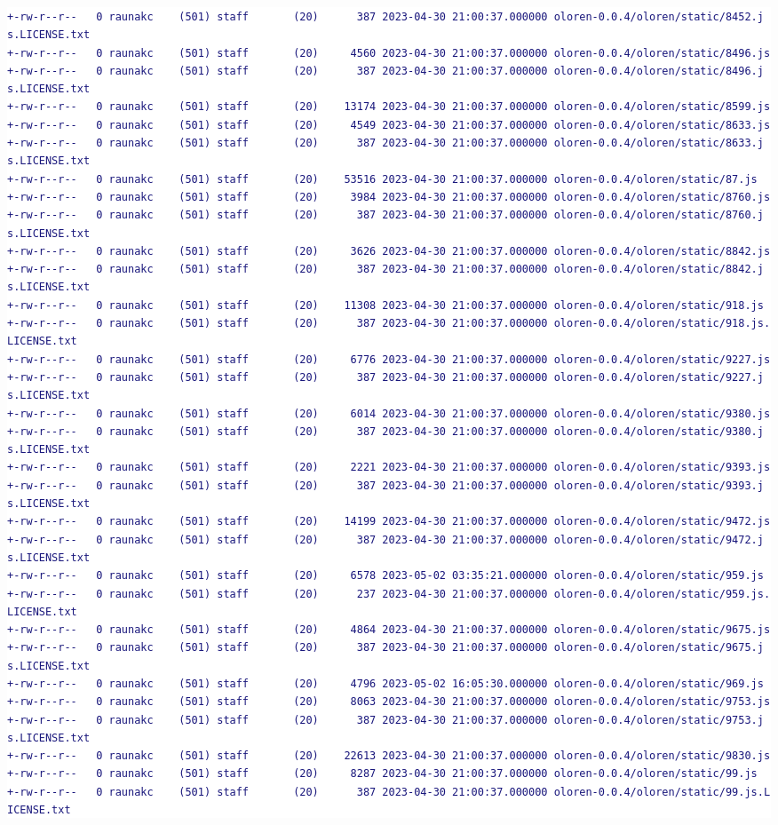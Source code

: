 ```diff
+-rw-r--r--   0 raunakc    (501) staff       (20)      387 2023-04-30 21:00:37.000000 oloren-0.0.4/oloren/static/8452.js.LICENSE.txt
+-rw-r--r--   0 raunakc    (501) staff       (20)     4560 2023-04-30 21:00:37.000000 oloren-0.0.4/oloren/static/8496.js
+-rw-r--r--   0 raunakc    (501) staff       (20)      387 2023-04-30 21:00:37.000000 oloren-0.0.4/oloren/static/8496.js.LICENSE.txt
+-rw-r--r--   0 raunakc    (501) staff       (20)    13174 2023-04-30 21:00:37.000000 oloren-0.0.4/oloren/static/8599.js
+-rw-r--r--   0 raunakc    (501) staff       (20)     4549 2023-04-30 21:00:37.000000 oloren-0.0.4/oloren/static/8633.js
+-rw-r--r--   0 raunakc    (501) staff       (20)      387 2023-04-30 21:00:37.000000 oloren-0.0.4/oloren/static/8633.js.LICENSE.txt
+-rw-r--r--   0 raunakc    (501) staff       (20)    53516 2023-04-30 21:00:37.000000 oloren-0.0.4/oloren/static/87.js
+-rw-r--r--   0 raunakc    (501) staff       (20)     3984 2023-04-30 21:00:37.000000 oloren-0.0.4/oloren/static/8760.js
+-rw-r--r--   0 raunakc    (501) staff       (20)      387 2023-04-30 21:00:37.000000 oloren-0.0.4/oloren/static/8760.js.LICENSE.txt
+-rw-r--r--   0 raunakc    (501) staff       (20)     3626 2023-04-30 21:00:37.000000 oloren-0.0.4/oloren/static/8842.js
+-rw-r--r--   0 raunakc    (501) staff       (20)      387 2023-04-30 21:00:37.000000 oloren-0.0.4/oloren/static/8842.js.LICENSE.txt
+-rw-r--r--   0 raunakc    (501) staff       (20)    11308 2023-04-30 21:00:37.000000 oloren-0.0.4/oloren/static/918.js
+-rw-r--r--   0 raunakc    (501) staff       (20)      387 2023-04-30 21:00:37.000000 oloren-0.0.4/oloren/static/918.js.LICENSE.txt
+-rw-r--r--   0 raunakc    (501) staff       (20)     6776 2023-04-30 21:00:37.000000 oloren-0.0.4/oloren/static/9227.js
+-rw-r--r--   0 raunakc    (501) staff       (20)      387 2023-04-30 21:00:37.000000 oloren-0.0.4/oloren/static/9227.js.LICENSE.txt
+-rw-r--r--   0 raunakc    (501) staff       (20)     6014 2023-04-30 21:00:37.000000 oloren-0.0.4/oloren/static/9380.js
+-rw-r--r--   0 raunakc    (501) staff       (20)      387 2023-04-30 21:00:37.000000 oloren-0.0.4/oloren/static/9380.js.LICENSE.txt
+-rw-r--r--   0 raunakc    (501) staff       (20)     2221 2023-04-30 21:00:37.000000 oloren-0.0.4/oloren/static/9393.js
+-rw-r--r--   0 raunakc    (501) staff       (20)      387 2023-04-30 21:00:37.000000 oloren-0.0.4/oloren/static/9393.js.LICENSE.txt
+-rw-r--r--   0 raunakc    (501) staff       (20)    14199 2023-04-30 21:00:37.000000 oloren-0.0.4/oloren/static/9472.js
+-rw-r--r--   0 raunakc    (501) staff       (20)      387 2023-04-30 21:00:37.000000 oloren-0.0.4/oloren/static/9472.js.LICENSE.txt
+-rw-r--r--   0 raunakc    (501) staff       (20)     6578 2023-05-02 03:35:21.000000 oloren-0.0.4/oloren/static/959.js
+-rw-r--r--   0 raunakc    (501) staff       (20)      237 2023-04-30 21:00:37.000000 oloren-0.0.4/oloren/static/959.js.LICENSE.txt
+-rw-r--r--   0 raunakc    (501) staff       (20)     4864 2023-04-30 21:00:37.000000 oloren-0.0.4/oloren/static/9675.js
+-rw-r--r--   0 raunakc    (501) staff       (20)      387 2023-04-30 21:00:37.000000 oloren-0.0.4/oloren/static/9675.js.LICENSE.txt
+-rw-r--r--   0 raunakc    (501) staff       (20)     4796 2023-05-02 16:05:30.000000 oloren-0.0.4/oloren/static/969.js
+-rw-r--r--   0 raunakc    (501) staff       (20)     8063 2023-04-30 21:00:37.000000 oloren-0.0.4/oloren/static/9753.js
+-rw-r--r--   0 raunakc    (501) staff       (20)      387 2023-04-30 21:00:37.000000 oloren-0.0.4/oloren/static/9753.js.LICENSE.txt
+-rw-r--r--   0 raunakc    (501) staff       (20)    22613 2023-04-30 21:00:37.000000 oloren-0.0.4/oloren/static/9830.js
+-rw-r--r--   0 raunakc    (501) staff       (20)     8287 2023-04-30 21:00:37.000000 oloren-0.0.4/oloren/static/99.js
+-rw-r--r--   0 raunakc    (501) staff       (20)      387 2023-04-30 21:00:37.000000 oloren-0.0.4/oloren/static/99.js.LICENSE.txt
```